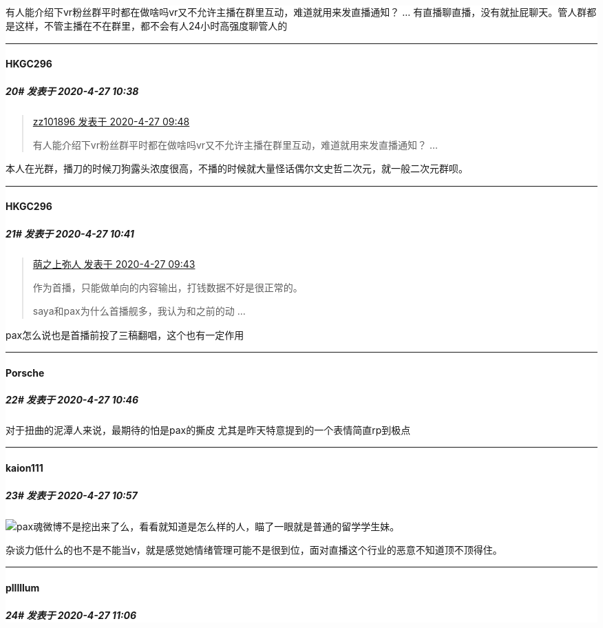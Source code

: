有人能介绍下vr粉丝群平时都在做啥吗vr又不允许主播在群里互动，难道就用来发直播通知？ ...</blockquote>
有直播聊直播，没有就扯屁聊天。管人群都是这样，不管主播在不在群里，都不会有人24小时高强度聊管人的


-----

####  HKGC296  
##### 20#       发表于 2020-4-27 10:38


<blockquote><a href="httphttps://bbs.saraba1st.com/2b/forum.php?mod=redirect&amp;goto=findpost&amp;pid=47219452&amp;ptid=1929955" target="_blank">zz101896 发表于 2020-4-27 09:48</a>

有人能介绍下vr粉丝群平时都在做啥吗vr又不允许主播在群里互动，难道就用来发直播通知？ ...</blockquote>
本人在光群，播刀的时候刀狗露头浓度很高，不播的时候就大量怪话偶尔文史哲二次元，就一般二次元群呗。


-----

####  HKGC296  
##### 21#       发表于 2020-4-27 10:41


<blockquote><a href="httphttps://bbs.saraba1st.com/2b/forum.php?mod=redirect&amp;goto=findpost&amp;pid=47219407&amp;ptid=1929955" target="_blank">萌之上弥人 发表于 2020-4-27 09:43</a>

作为首播，只能做单向的内容输出，打钱数据不好是很正常的。

saya和pax为什么首播舰多，我认为和之前的动 ...</blockquote>
pax怎么说也是首播前投了三稿翻唱，这个也有一定作用


-----

####  Porsche  
##### 22#       发表于 2020-4-27 10:46


对于扭曲的泥潭人来说，最期待的怕是pax的撕皮
尤其是昨天特意提到的一个表情简直rp到极点


-----

####  kaion111  
##### 23#       发表于 2020-4-27 10:57


<img src="https://static.saraba1st.com/image/smiley/face2017/034.png" referrerpolicy="no-referrer">pax魂微博不是挖出来了么，看看就知道是怎么样的人，瞄了一眼就是普通的留学学生妹。

杂谈力低什么的也不是不能当v，就是感觉她情绪管理可能不是很到位，面对直播这个行业的恶意不知道顶不顶得住。


-----

####  plllllum  
##### 24#       发表于 2020-4-27 11:06

